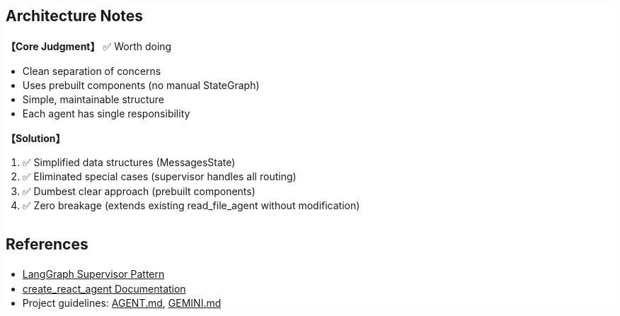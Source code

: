 ## Architecture Notes

**【Core Judgment】** ✅ Worth doing
- Clean separation of concerns
- Uses prebuilt components (no manual StateGraph)
- Simple, maintainable structure
- Each agent has single responsibility

**【Solution】**
1. ✅ Simplified data structures (MessagesState)
2. ✅ Eliminated special cases (supervisor handles all routing)
3. ✅ Dumbest clear approach (prebuilt components)
4. ✅ Zero breakage (extends existing read_file_agent without modification)

## References

- [LangGraph Supervisor Pattern](https://langchain-ai.github.io/langgraph/reference/supervisor/)
- [create_react_agent Documentation](https://langchain-ai.github.io/langgraph/reference/prebuilt/#langgraph.prebuilt.chat_agent_executor.create_react_agent)
- Project guidelines: [AGENT.md](../doc/AGENT.md), [GEMINI.md](../doc/GEMINI.md)
